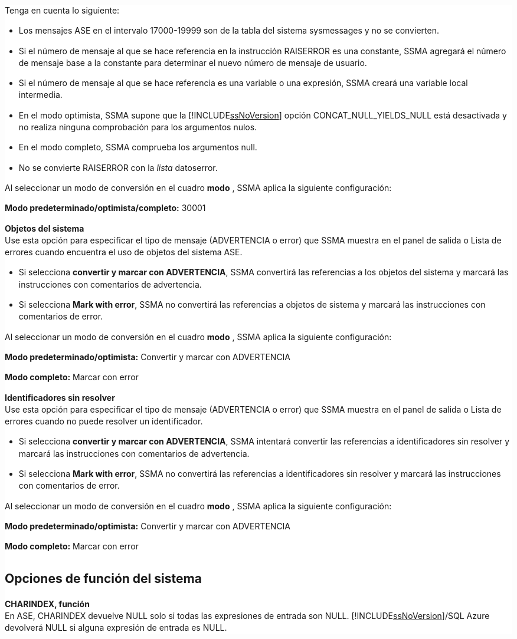 Tenga en cuenta lo siguiente:  
  
-   Los mensajes ASE en el intervalo 17000-19999 son de la tabla del sistema sysmessages y no se convierten.  
  
-   Si el número de mensaje al que se hace referencia en la instrucción RAISERROR es una constante, SSMA agregará el número de mensaje base a la constante para determinar el nuevo número de mensaje de usuario.  
  
-   Si el número de mensaje al que se hace referencia es una variable o una expresión, SSMA creará una variable local intermedia.  
  
-   En el modo optimista, SSMA supone que la [!INCLUDE[ssNoVersion](../../includes/ssnoversion-md.md)] opción CONCAT_NULL_YIELDS_NULL está desactivada y no realiza ninguna comprobación para los argumentos nulos.  
  
-   En el modo completo, SSMA comprueba los argumentos null.  
  
-   No se convierte RAISERROR con la *lista* datoserror.  
  
Al seleccionar un modo de conversión en el cuadro **modo** , SSMA aplica la siguiente configuración:  
  
**Modo predeterminado/optimista/completo:** 30001  
  
**Objetos del sistema**  
Use esta opción para especificar el tipo de mensaje (ADVERTENCIA o error) que SSMA muestra en el panel de salida o Lista de errores cuando encuentra el uso de objetos del sistema ASE.  
  
-   Si selecciona **convertir y marcar con ADVERTENCIA**, SSMA convertirá las referencias a los objetos del sistema y marcará las instrucciones con comentarios de advertencia.  
  
-   Si selecciona **Mark with error**, SSMA no convertirá las referencias a objetos de sistema y marcará las instrucciones con comentarios de error.  
  
Al seleccionar un modo de conversión en el cuadro **modo** , SSMA aplica la siguiente configuración:  
  
**Modo predeterminado/optimista:** Convertir y marcar con ADVERTENCIA  
  
**Modo completo:** Marcar con error  
  
**Identificadores sin resolver**  
Use esta opción para especificar el tipo de mensaje (ADVERTENCIA o error) que SSMA muestra en el panel de salida o Lista de errores cuando no puede resolver un identificador.  
  
-   Si selecciona **convertir y marcar con ADVERTENCIA**, SSMA intentará convertir las referencias a identificadores sin resolver y marcará las instrucciones con comentarios de advertencia.  
  
-   Si selecciona **Mark with error**, SSMA no convertirá las referencias a identificadores sin resolver y marcará las instrucciones con comentarios de error.  
  
Al seleccionar un modo de conversión en el cuadro **modo** , SSMA aplica la siguiente configuración:  
  
**Modo predeterminado/optimista:** Convertir y marcar con ADVERTENCIA  
  
**Modo completo:** Marcar con error  
  
## <a name="system-function-options"></a>Opciones de función del sistema  
**CHARINDEX, función**  
En ASE, CHARINDEX devuelve NULL solo si todas las expresiones de entrada son NULL. [!INCLUDE[ssNoVersion](../../includes/ssnoversion-md.md)]/SQL Azure devolverá NULL si alguna expresión de entrada es NULL.  
  